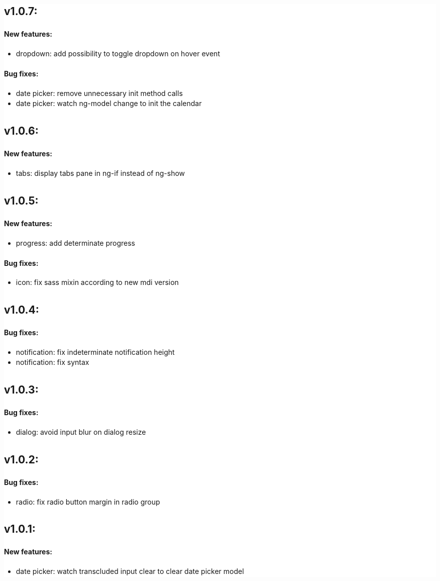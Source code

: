 
## v1.0.7:

#### New features:
 - dropdown: add possibility to toggle dropdown on hover event

#### Bug fixes:
 - date picker: remove unnecessary init method calls
 - date picker: watch ng-model change to init the calendar


## v1.0.6:

#### New features:
 - tabs: display tabs pane in ng-if instead of ng-show


## v1.0.5:

#### New features:
 - progress: add determinate progress

#### Bug fixes:
 - icon: fix sass mixin according to new mdi version


## v1.0.4:

#### Bug fixes:
 - notification: fix indeterminate notification height
 - notification: fix syntax


## v1.0.3:

#### Bug fixes:
 - dialog: avoid input blur on dialog resize


## v1.0.2:

#### Bug fixes:
 - radio: fix radio button margin in radio group


## v1.0.1:

#### New features:
 - date picker: watch transcluded input clear to clear date picker model
